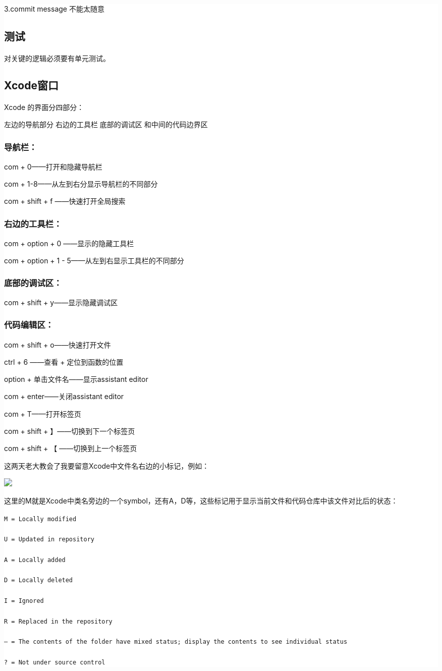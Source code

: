3.commit message 不能太随意

## 测试
对关键的逻辑必须要有单元测试。



## Xcode窗口  

Xcode 的界面分四部分：

左边的导航部分 右边的工具栏 底部的调试区 和中间的代码边界区

### 导航栏：

com + 0——打开和隐藏导航栏

com + 1-8——从左到右分显示导航栏的不同部分

com + shift + f ——快速打开全局搜索

### 右边的工具栏：

com + option + 0 ——显示的隐藏工具栏

com + option + 1 - 5——从左到右显示工具栏的不同部分

### 底部的调试区：

com + shift + y——显示隐藏调试区

### 代码编辑区：

com + shift + o——快速打开文件

ctrl + 6 ——查看 + 定位到函数的位置

option + 单击文件名——显示assistant editor

com + enter——关闭assistant editor

com + T——打开标签页

com + shift + 】——切换到下一个标签页

com + shift + 【 ——切换到上一个标签页



这两天老大教会了我要留意Xcode中文件名右边的小标记，例如：

![](https://img-blog.csdn.net/20140724213545448)  

这里的M就是Xcode中类名旁边的一个symbol，还有A，D等，这些标记用于显示当前文件和代码仓库中该文件对比后的状态：

```
M = Locally modified

U = Updated in repository

A = Locally added

D = Locally deleted

I = Ignored

R = Replaced in the repository

– = The contents of the folder have mixed status; display the contents to see individual status

? = Not under source control
```